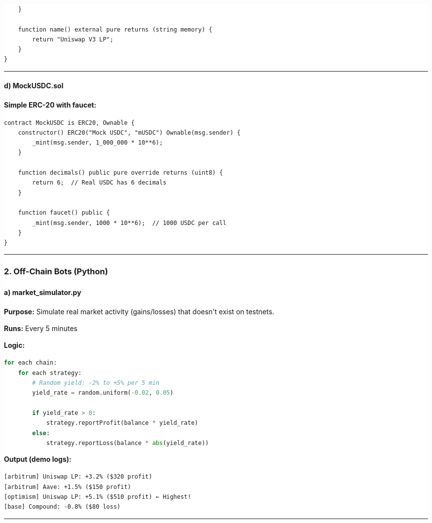 ```solidity
    }
    
    function name() external pure returns (string memory) {
        return "Uniswap V3 LP";
    }
}
```

---

#### d) MockUSDC.sol

**Simple ERC-20 with faucet:**

```solidity
contract MockUSDC is ERC20, Ownable {
    constructor() ERC20("Mock USDC", "mUSDC") Ownable(msg.sender) {
        _mint(msg.sender, 1_000_000 * 10**6);
    }
    
    function decimals() public pure override returns (uint8) {
        return 6;  // Real USDC has 6 decimals
    }
    
    function faucet() public {
        _mint(msg.sender, 1000 * 10**6);  // 1000 USDC per call
    }
}
```

---

### 2. Off-Chain Bots (Python)

#### a) market_simulator.py

**Purpose:** Simulate real market activity (gains/losses) that doesn't exist on testnets.

**Runs:** Every 5 minutes

**Logic:**
```python
for each chain:
    for each strategy:
        # Random yield: -2% to +5% per 5 min
        yield_rate = random.uniform(-0.02, 0.05)
        
        if yield_rate > 0:
            strategy.reportProfit(balance * yield_rate)
        else:
            strategy.reportLoss(balance * abs(yield_rate))
```

**Output (demo logs):**
```
[arbitrum] Uniswap LP: +3.2% ($320 profit)
[arbitrum] Aave: +1.5% ($150 profit)
[optimism] Uniswap LP: +5.1% ($510 profit) ← Highest!
[base] Compound: -0.8% ($80 loss)
```

---